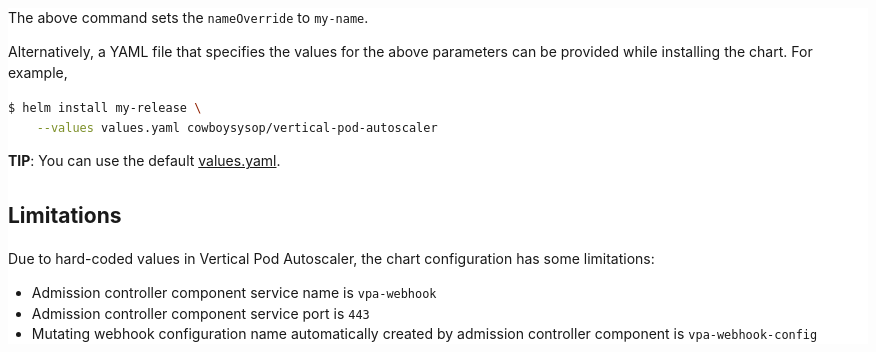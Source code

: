 The above command sets the `nameOverride` to `my-name`.

Alternatively, a YAML file that specifies the values for the above parameters can be provided while installing the chart. For example,

```bash
$ helm install my-release \
    --values values.yaml cowboysysop/vertical-pod-autoscaler
```

**TIP**: You can use the default [values.yaml](values.yaml).

## Limitations

Due to hard-coded values in Vertical Pod Autoscaler, the chart configuration has some limitations:

- Admission controller component service name is `vpa-webhook`
- Admission controller component service port is `443`
- Mutating webhook configuration name automatically created by admission controller component is `vpa-webhook-config`

